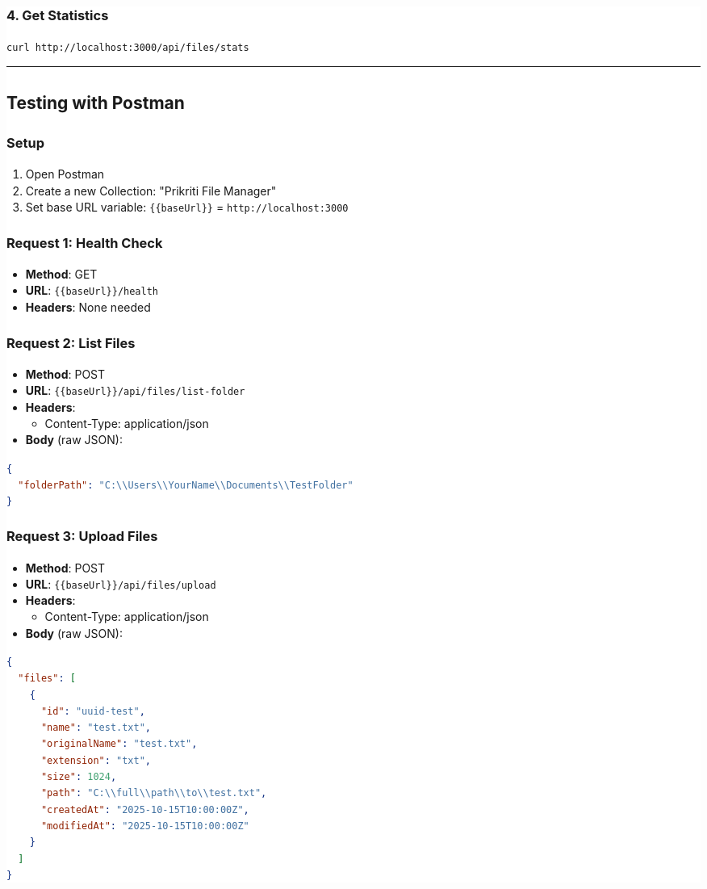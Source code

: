 ### 4. Get Statistics
```bash
curl http://localhost:3000/api/files/stats
```

---

## Testing with Postman

### Setup
1. Open Postman
2. Create a new Collection: "Prikriti File Manager"
3. Set base URL variable: `{{baseUrl}}` = `http://localhost:3000`

### Request 1: Health Check
- **Method**: GET
- **URL**: `{{baseUrl}}/health`
- **Headers**: None needed

### Request 2: List Files
- **Method**: POST
- **URL**: `{{baseUrl}}/api/files/list-folder`
- **Headers**: 
  - Content-Type: application/json
- **Body** (raw JSON):
```json
{
  "folderPath": "C:\\Users\\YourName\\Documents\\TestFolder"
}
```

### Request 3: Upload Files
- **Method**: POST
- **URL**: `{{baseUrl}}/api/files/upload`
- **Headers**: 
  - Content-Type: application/json
- **Body** (raw JSON):
```json
{
  "files": [
    {
      "id": "uuid-test",
      "name": "test.txt",
      "originalName": "test.txt",
      "extension": "txt",
      "size": 1024,
      "path": "C:\\full\\path\\to\\test.txt",
      "createdAt": "2025-10-15T10:00:00Z",
      "modifiedAt": "2025-10-15T10:00:00Z"
    }
  ]
}
```
